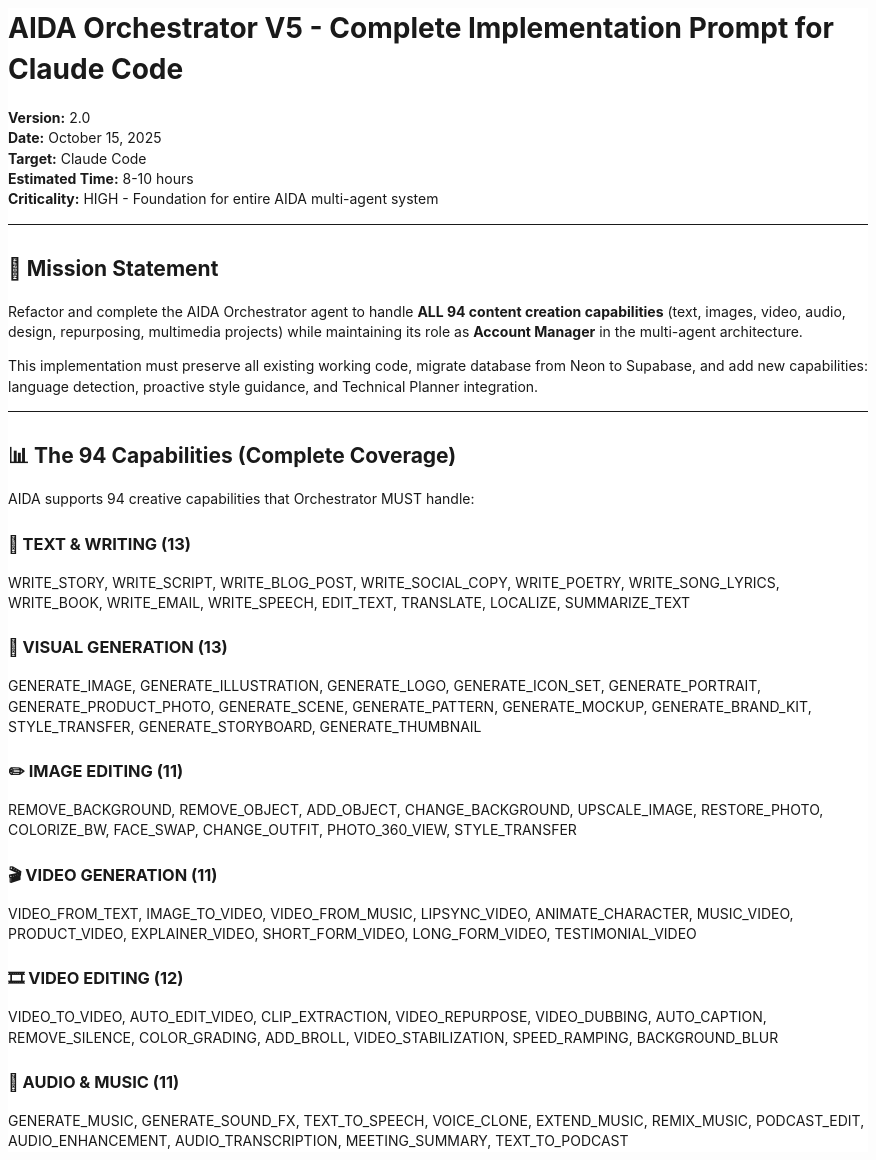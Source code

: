 # AIDA Orchestrator V5 - Complete Implementation Prompt for Claude Code

**Version:** 2.0  
**Date:** October 15, 2025  
**Target:** Claude Code  
**Estimated Time:** 8-10 hours  
**Criticality:** HIGH - Foundation for entire AIDA multi-agent system

---

## 🎯 Mission Statement

Refactor and complete the AIDA Orchestrator agent to handle **ALL 94 content creation capabilities** (text, images, video, audio, design, repurposing, multimedia projects) while maintaining its role as **Account Manager** in the multi-agent architecture.

This implementation must preserve all existing working code, migrate database from Neon to Supabase, and add new capabilities: language detection, proactive style guidance, and Technical Planner integration.

---

## 📊 The 94 Capabilities (Complete Coverage)

AIDA supports 94 creative capabilities that Orchestrator MUST handle:

### **📖 TEXT & WRITING (13)**
WRITE_STORY, WRITE_SCRIPT, WRITE_BLOG_POST, WRITE_SOCIAL_COPY, WRITE_POETRY, WRITE_SONG_LYRICS, WRITE_BOOK, WRITE_EMAIL, WRITE_SPEECH, EDIT_TEXT, TRANSLATE, LOCALIZE, SUMMARIZE_TEXT

### **🎨 VISUAL GENERATION (13)**
GENERATE_IMAGE, GENERATE_ILLUSTRATION, GENERATE_LOGO, GENERATE_ICON_SET, GENERATE_PORTRAIT, GENERATE_PRODUCT_PHOTO, GENERATE_SCENE, GENERATE_PATTERN, GENERATE_MOCKUP, GENERATE_BRAND_KIT, STYLE_TRANSFER, GENERATE_STORYBOARD, GENERATE_THUMBNAIL

### **✏️ IMAGE EDITING (11)**
REMOVE_BACKGROUND, REMOVE_OBJECT, ADD_OBJECT, CHANGE_BACKGROUND, UPSCALE_IMAGE, RESTORE_PHOTO, COLORIZE_BW, FACE_SWAP, CHANGE_OUTFIT, PHOTO_360_VIEW, STYLE_TRANSFER

### **🎬 VIDEO GENERATION (11)**
VIDEO_FROM_TEXT, IMAGE_TO_VIDEO, VIDEO_FROM_MUSIC, LIPSYNC_VIDEO, ANIMATE_CHARACTER, MUSIC_VIDEO, PRODUCT_VIDEO, EXPLAINER_VIDEO, SHORT_FORM_VIDEO, LONG_FORM_VIDEO, TESTIMONIAL_VIDEO

### **🎞️ VIDEO EDITING (12)**
VIDEO_TO_VIDEO, AUTO_EDIT_VIDEO, CLIP_EXTRACTION, VIDEO_REPURPOSE, VIDEO_DUBBING, AUTO_CAPTION, REMOVE_SILENCE, COLOR_GRADING, ADD_BROLL, VIDEO_STABILIZATION, SPEED_RAMPING, BACKGROUND_BLUR

### **🎵 AUDIO & MUSIC (11)**
GENERATE_MUSIC, GENERATE_SOUND_FX, TEXT_TO_SPEECH, VOICE_CLONE, EXTEND_MUSIC, REMIX_MUSIC, PODCAST_EDIT, AUDIO_ENHANCEMENT, AUDIO_TRANSCRIPTION, MEETING_SUMMARY, TEXT_TO_PODCAST

